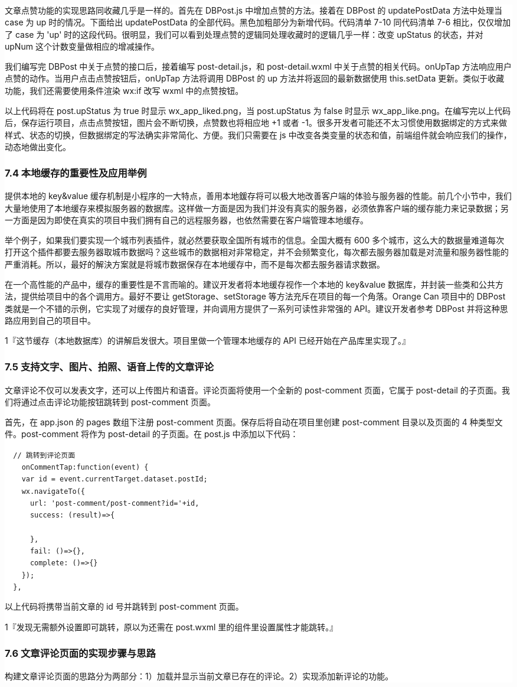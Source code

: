 文章点赞功能的实现思路同收藏几乎是一样的。首先在 DBPost.js 中增加点赞的方法。接着在 DBPost 的 updatePostData 方法中处理当 case 为 up 时的情况。下面给出 updatePostData 的全部代码。黑色加粗部分为新增代码。代码清单 7-10 同代码清单 7-6 相比，仅仅增加了 case 为 'up' 时的这段代码。很明显，我们可以看到处理点赞的逻辑同处理收藏时的逻辑几乎一样：改变 upStatus 的状态，并对 upNum 这个计数变量做相应的增减操作。

我们编写完 DBPost 中关于点赞的接口后，接着编写 post-detail.js，和 post-detail.wxml 中关于点赞的相关代码。onUpTap 方法响应用户点赞的动作。当用户点击点赞按钮后，onUpTap 方法将调用 DBPost 的 up 方法并将返回的最新数据使用 this.setData 更新。类似于收藏功能，我们还需要使用条件渲染 wx:if 改写 wxml 中的点赞按钮。

以上代码将在 post.upStatus 为 true 时显示 wx\_app\_liked.png，当 post.upStatus 为 false 时显示 wx\_app\_like.png。在编写完以上代码后，保存运行项目，点击点赞按钮，图片会不断切换，点赞数也将相应地 +1 或者 -1。很多开发者可能还不太习惯使用数据绑定的方式来做样式、状态的切换，但数据绑定的写法确实非常简化、方便。我们只需要在 js 中改变各类变量的状态和值，前端组件就会响应我们的操作，动态地做出变化。

### 7.4 本地缓存的重要性及应用举例

提供本地的 key&value 缓存机制是小程序的一大特点，善用本地鍰存将可以极大地改善客户端的体验与服务器的性能。前几个小节中，我们大量地使用了本地缓存来模拟服务器的数据库。这样做一方面是因为我们并没有真实的服务器，必须依靠客户端的缓存能力来记录数据；另一方面是因为即使在真实的项目中我们拥有自己的远程服务器，也依然需要在客户端管理本地缓存。

举个例子，如果我们要实现一个城市列表插件，就必然要获取全国所有城市的信息。全国大概有 600 多个城市，这么大的数据量难道每次打开这个插件都要去服务器取城市数据吗？这些城市的数据相对非常稳定，并不会频繁变化，每次都去服务器加载是对流量和服务器性能的严重消耗。所以，最好的解決方案就是将城市数据保存在本地缓存中，而不是每次都去服务器请求数据。

在一个高性能的产品中，缓存的重要性是不言而喻的。建议开发者将本地缓存视作一个本地的 key&value 数据库，并封装一些类和公共方法，提供给项目中的各个调用方。最好不要让 getStorage、setStorage 等方法充斥在项目的每一个角落。Orange Can 项目中的 DBPost 类就是一个不错的示例，它实现了对缓存的良好管理，并向调用方提供了一系列可读性非常强的 API。建议开发者参考 DBPost 并将这种思路应用到自己的项目中。

1『这节缓存（本地数据库）的讲解启发很大。项目里做一个管理本地缓存的 API 已经开始在产品库里实现了。』

### 7.5 支持文字、图片、拍照、语音上传的文章评论

文章评论不仅可以发表文字，还可以上传图片和语音。评论页面将使用一个全新的 post-comment 页面，它属于 post-detail 的子页面。我们将通过点击评论功能按钮跳转到 post-comment 页面。

首先，在 app.json 的 pages 数组下注册 post-comment 页面。保存后将自动在项目里创建 post-comment 目录以及页面的 4 种类型文件。post-comment 将作为 post-detail 的子页面。在 post.js 中添加以下代码：

```
  // 跳转到评论页面
    onCommentTap:function(event) {
    var id = event.currentTarget.dataset.postId;
    wx.navigateTo({
      url: 'post-comment/post-comment?id='+id,
      success: (result)=>{
        
      },
      fail: ()=>{},
      complete: ()=>{}
    });
  },
```

以上代码将携带当前文章的 id 号并跳转到 post-comment 页面。

1『发现无需额外设置即可跳转，原以为还需在 post.wxml 里的组件里设置属性才能跳转。』

### 7.6 文章评论页面的实现步骤与思路

构建文章评论页面的思路分为两部分：1）加载并显示当前文章已存在的评论。2）实现添加新评论的功能。
